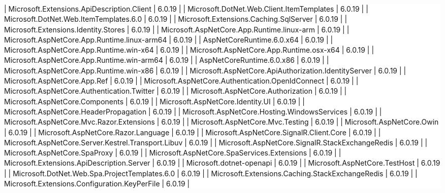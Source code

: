 | Microsoft.Extensions.ApiDescription.Client | 6.0.19 |
| Microsoft.DotNet.Web.Client.ItemTemplates | 6.0.19 |
| Microsoft.DotNet.Web.ItemTemplates.6.0 | 6.0.19 |
| Microsoft.Extensions.Caching.SqlServer | 6.0.19 |
| Microsoft.Extensions.Identity.Stores | 6.0.19 |
| Microsoft.AspNetCore.App.Runtime.linux-arm | 6.0.19 |
| Microsoft.AspNetCore.App.Runtime.linux-arm64 | 6.0.19 |
| AspNetCoreRuntime.6.0.x64 | 6.0.19 |
| Microsoft.AspNetCore.App.Runtime.win-x64 | 6.0.19 |
| Microsoft.AspNetCore.App.Runtime.osx-x64 | 6.0.19 |
| Microsoft.AspNetCore.App.Runtime.win-arm64 | 6.0.19 |
| AspNetCoreRuntime.6.0.x86 | 6.0.19 |
| Microsoft.AspNetCore.App.Runtime.win-x86 | 6.0.19 |
| Microsoft.AspNetCore.ApiAuthorization.IdentityServer | 6.0.19 |
| Microsoft.AspNetCore.App.Ref | 6.0.19 |
| Microsoft.AspNetCore.Authentication.OpenIdConnect | 6.0.19 |
| Microsoft.AspNetCore.Authentication.Twitter | 6.0.19 |
| Microsoft.AspNetCore.Authorization | 6.0.19 |
| Microsoft.AspNetCore.Components | 6.0.19 |
| Microsoft.AspNetCore.Identity.UI | 6.0.19 |
| Microsoft.AspNetCore.HeaderPropagation | 6.0.19 |
| Microsoft.AspNetCore.Hosting.WindowsServices | 6.0.19 |
| Microsoft.AspNetCore.Mvc.Razor.Extensions | 6.0.19 |
| Microsoft.AspNetCore.Mvc.Testing | 6.0.19 |
| Microsoft.AspNetCore.Owin | 6.0.19 |
| Microsoft.AspNetCore.Razor.Language | 6.0.19 |
| Microsoft.AspNetCore.SignalR.Client.Core | 6.0.19 |
| Microsoft.AspNetCore.Server.Kestrel.Transport.Libuv | 6.0.19 |
| Microsoft.AspNetCore.SignalR.StackExchangeRedis | 6.0.19 |
| Microsoft.AspNetCore.SpaProxy | 6.0.19 |
| Microsoft.AspNetCore.SpaServices.Extensions | 6.0.19 |
| Microsoft.Extensions.ApiDescription.Server | 6.0.19 |
| Microsoft.dotnet-openapi | 6.0.19 |
| Microsoft.AspNetCore.TestHost | 6.0.19 |
| Microsoft.DotNet.Web.Spa.ProjectTemplates.6.0 | 6.0.19 |
| Microsoft.Extensions.Caching.StackExchangeRedis | 6.0.19 |
| Microsoft.Extensions.Configuration.KeyPerFile | 6.0.19 |